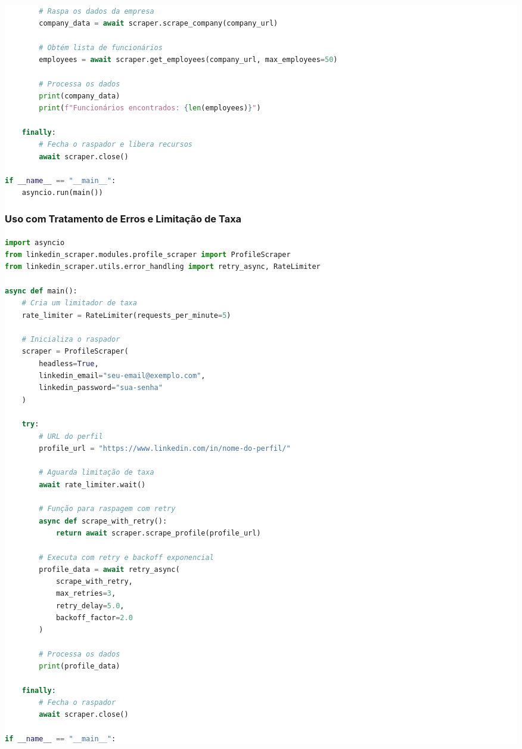 ```python
        # Raspa os dados da empresa
        company_data = await scraper.scrape_company(company_url)

        # Obtém lista de funcionários
        employees = await scraper.get_employees(company_url, max_employees=50)

        # Processa os dados
        print(company_data)
        print(f"Funcionários encontrados: {len(employees)}")

    finally:
        # Fecha o raspador e libera recursos
        await scraper.close()

if __name__ == "__main__":
    asyncio.run(main())
```

### Uso com Tratamento de Erros e Limitação de Taxa

```python
import asyncio
from linkedin_scraper.modules.profile_scraper import ProfileScraper
from linkedin_scraper.utils.error_handling import retry_async, RateLimiter

async def main():
    # Cria um limitador de taxa
    rate_limiter = RateLimiter(requests_per_minute=5)

    # Inicializa o raspador
    scraper = ProfileScraper(
        headless=True,
        linkedin_email="seu-email@exemplo.com",
        linkedin_password="sua-senha"
    )

    try:
        # URL do perfil
        profile_url = "https://www.linkedin.com/in/nome-do-perfil/"

        # Aguarda limitação de taxa
        await rate_limiter.wait()

        # Função para raspagem com retry
        async def scrape_with_retry():
            return await scraper.scrape_profile(profile_url)

        # Executa com retry e backoff exponencial
        profile_data = await retry_async(
            scrape_with_retry,
            max_retries=3,
            retry_delay=5.0,
            backoff_factor=2.0
        )

        # Processa os dados
        print(profile_data)

    finally:
        # Fecha o raspador
        await scraper.close()

if __name__ == "__main__":
```